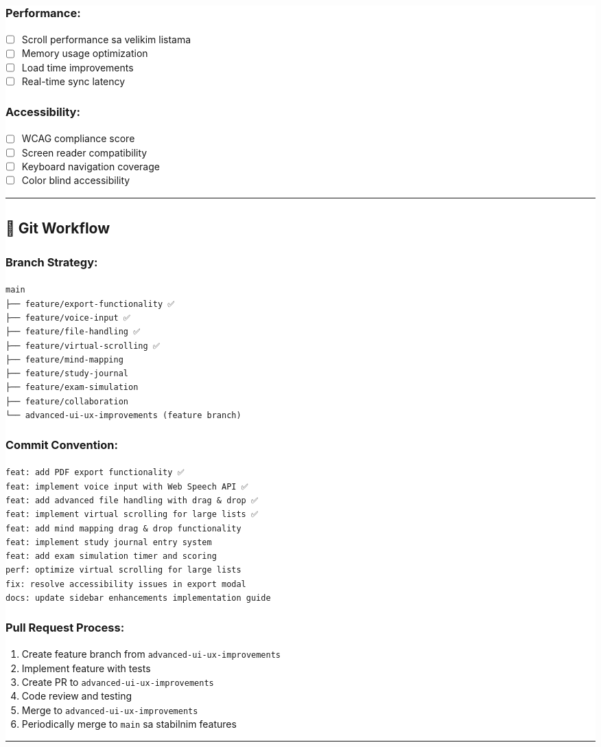 ### **Performance:**
- [ ] Scroll performance sa velikim listama
- [ ] Memory usage optimization
- [ ] Load time improvements
- [ ] Real-time sync latency

### **Accessibility:**
- [ ] WCAG compliance score
- [ ] Screen reader compatibility
- [ ] Keyboard navigation coverage
- [ ] Color blind accessibility

---

## 🔄 Git Workflow

### **Branch Strategy:**
```
main
├── feature/export-functionality ✅
├── feature/voice-input ✅
├── feature/file-handling ✅
├── feature/virtual-scrolling ✅
├── feature/mind-mapping
├── feature/study-journal
├── feature/exam-simulation
├── feature/collaboration
└── advanced-ui-ux-improvements (feature branch)
```

### **Commit Convention:**
```
feat: add PDF export functionality ✅
feat: implement voice input with Web Speech API ✅
feat: add advanced file handling with drag & drop ✅
feat: implement virtual scrolling for large lists ✅
feat: add mind mapping drag & drop functionality
feat: implement study journal entry system
feat: add exam simulation timer and scoring
perf: optimize virtual scrolling for large lists
fix: resolve accessibility issues in export modal
docs: update sidebar enhancements implementation guide
```

### **Pull Request Process:**
1. Create feature branch from `advanced-ui-ux-improvements`
2. Implement feature with tests
3. Create PR to `advanced-ui-ux-improvements`
4. Code review and testing
5. Merge to `advanced-ui-ux-improvements`
6. Periodically merge to `main` sa stabilnim features

---